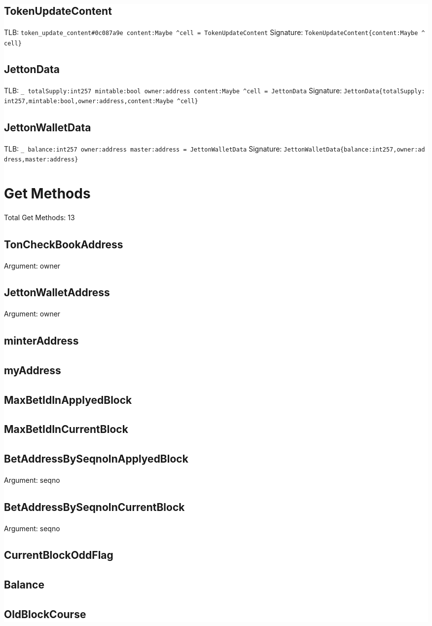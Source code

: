 ## TokenUpdateContent
TLB: `token_update_content#0c087a9e content:Maybe ^cell = TokenUpdateContent`
Signature: `TokenUpdateContent{content:Maybe ^cell}`

## JettonData
TLB: `_ totalSupply:int257 mintable:bool owner:address content:Maybe ^cell = JettonData`
Signature: `JettonData{totalSupply:int257,mintable:bool,owner:address,content:Maybe ^cell}`

## JettonWalletData
TLB: `_ balance:int257 owner:address master:address = JettonWalletData`
Signature: `JettonWalletData{balance:int257,owner:address,master:address}`

# Get Methods
Total Get Methods: 13

## TonCheckBookAddress
Argument: owner

## JettonWalletAddress
Argument: owner

## minterAddress

## myAddress

## MaxBetIdInApplyedBlock

## MaxBetIdInCurrentBlock

## BetAddressBySeqnoInApplyedBlock
Argument: seqno

## BetAddressBySeqnoInCurrentBlock
Argument: seqno

## CurrentBlockOddFlag

## Balance

## OldBlockCourse
